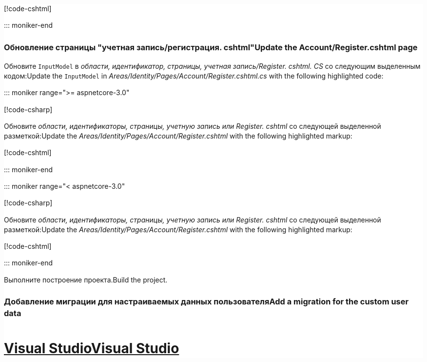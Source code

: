 [!code-cshtml[](add-user-data/samples/2.x/SampleApp/Areas/Identity/Pages/Account/Manage/Index.cshtml?highlight=35-42)]

::: moniker-end

### <a name="update-the-accountregistercshtml-page"></a><span data-ttu-id="15208-170">Обновление страницы "учетная запись/регистрация. cshtml"</span><span class="sxs-lookup"><span data-stu-id="15208-170">Update the Account/Register.cshtml page</span></span>

<span data-ttu-id="15208-171">Обновите `InputModel` в *области, идентификатор, страницы, учетная запись/Register. cshtml. CS* со следующим выделенным кодом:</span><span class="sxs-lookup"><span data-stu-id="15208-171">Update the `InputModel` in *Areas/Identity/Pages/Account/Register.cshtml.cs* with the following highlighted code:</span></span>

::: moniker range=">= aspnetcore-3.0"

[!code-csharp[](add-user-data/samples/3.x/SampleApp/Areas/Identity/Pages/Account/Register.cshtml.cs?name=snippet&highlight=30-38,70-71)]

<span data-ttu-id="15208-172">Обновите *области, идентификаторы, страницы, учетную запись или Register. cshtml* со следующей выделенной разметкой:</span><span class="sxs-lookup"><span data-stu-id="15208-172">Update the *Areas/Identity/Pages/Account/Register.cshtml* with the following highlighted markup:</span></span>

[!code-cshtml[](add-user-data/samples/3.x/SampleApp/Areas/Identity/Pages/Account/Register.cshtml?highlight=16-25)]

::: moniker-end

::: moniker range="< aspnetcore-3.0"

[!code-csharp[](add-user-data/samples/2.x/SampleApp/Areas/Identity/Pages/Account/Register.cshtml.cs?name=snippet&highlight=28-36,67,66)]

<span data-ttu-id="15208-173">Обновите *области, идентификаторы, страницы, учетную запись или Register. cshtml* со следующей выделенной разметкой:</span><span class="sxs-lookup"><span data-stu-id="15208-173">Update the *Areas/Identity/Pages/Account/Register.cshtml* with the following highlighted markup:</span></span>

[!code-cshtml[](add-user-data/samples/2.x/SampleApp/Areas/Identity/Pages/Account/Register.cshtml?highlight=16-25)]

::: moniker-end


<span data-ttu-id="15208-174">Выполните построение проекта.</span><span class="sxs-lookup"><span data-stu-id="15208-174">Build the project.</span></span>

### <a name="add-a-migration-for-the-custom-user-data"></a><span data-ttu-id="15208-175">Добавление миграции для настраиваемых данных пользователя</span><span class="sxs-lookup"><span data-stu-id="15208-175">Add a migration for the custom user data</span></span>

# <a name="visual-studio"></a>[<span data-ttu-id="15208-176">Visual Studio</span><span class="sxs-lookup"><span data-stu-id="15208-176">Visual Studio</span></span>](#tab/visual-studio)
